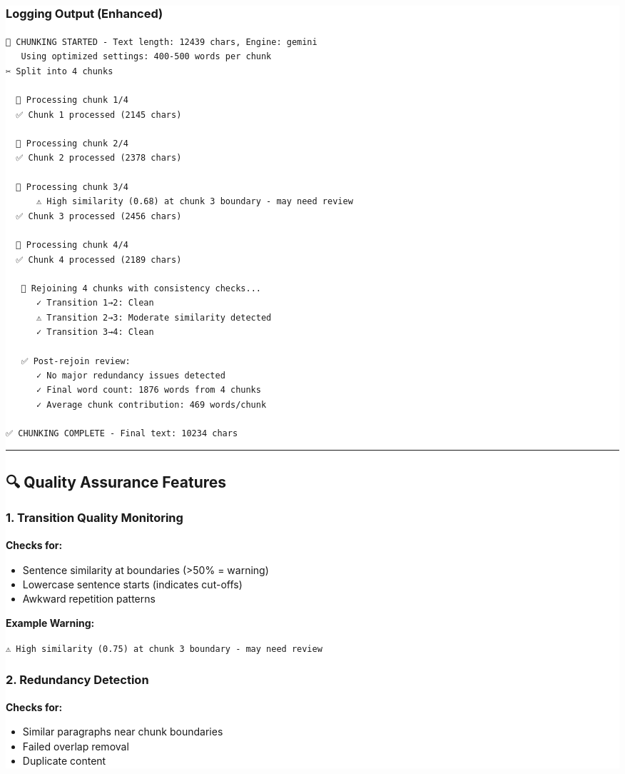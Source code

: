 ### Logging Output (Enhanced)

```
🔄 CHUNKING STARTED - Text length: 12439 chars, Engine: gemini
   Using optimized settings: 400-500 words per chunk
✂️ Split into 4 chunks

  📝 Processing chunk 1/4
  ✅ Chunk 1 processed (2145 chars)
  
  📝 Processing chunk 2/4
  ✅ Chunk 2 processed (2378 chars)
  
  📝 Processing chunk 3/4
      ⚠️ High similarity (0.68) at chunk 3 boundary - may need review
  ✅ Chunk 3 processed (2456 chars)
  
  📝 Processing chunk 4/4
  ✅ Chunk 4 processed (2189 chars)

   🔗 Rejoining 4 chunks with consistency checks...
      ✓ Transition 1→2: Clean
      ⚠️ Transition 2→3: Moderate similarity detected
      ✓ Transition 3→4: Clean
   
   ✅ Post-rejoin review:
      ✓ No major redundancy issues detected
      ✓ Final word count: 1876 words from 4 chunks
      ✓ Average chunk contribution: 469 words/chunk

✅ CHUNKING COMPLETE - Final text: 10234 chars
```

---

## 🔍 Quality Assurance Features

### 1. Transition Quality Monitoring

**Checks for:**
- Sentence similarity at boundaries (>50% = warning)
- Lowercase sentence starts (indicates cut-offs)
- Awkward repetition patterns

**Example Warning:**
```
⚠️ High similarity (0.75) at chunk 3 boundary - may need review
```

### 2. Redundancy Detection

**Checks for:**
- Similar paragraphs near chunk boundaries
- Failed overlap removal
- Duplicate content

